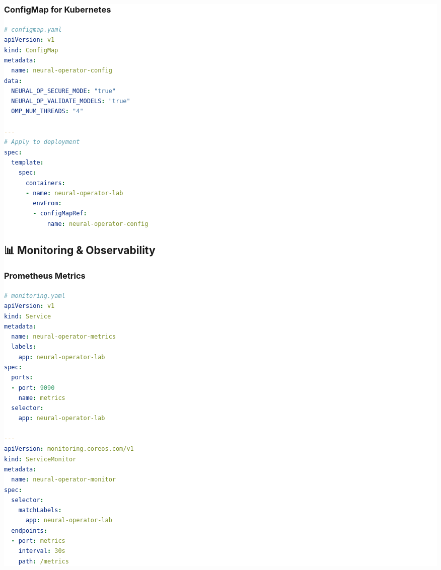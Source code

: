 ### ConfigMap for Kubernetes

```yaml
# configmap.yaml
apiVersion: v1
kind: ConfigMap
metadata:
  name: neural-operator-config
data:
  NEURAL_OP_SECURE_MODE: "true"
  NEURAL_OP_VALIDATE_MODELS: "true"
  OMP_NUM_THREADS: "4"
  
---
# Apply to deployment
spec:
  template:
    spec:
      containers:
      - name: neural-operator-lab
        envFrom:
        - configMapRef:
            name: neural-operator-config
```

## 📊 Monitoring & Observability

### Prometheus Metrics

```yaml
# monitoring.yaml
apiVersion: v1
kind: Service
metadata:
  name: neural-operator-metrics
  labels:
    app: neural-operator-lab
spec:
  ports:
  - port: 9090
    name: metrics
  selector:
    app: neural-operator-lab

---
apiVersion: monitoring.coreos.com/v1
kind: ServiceMonitor
metadata:
  name: neural-operator-monitor
spec:
  selector:
    matchLabels:
      app: neural-operator-lab
  endpoints:
  - port: metrics
    interval: 30s
    path: /metrics
```
